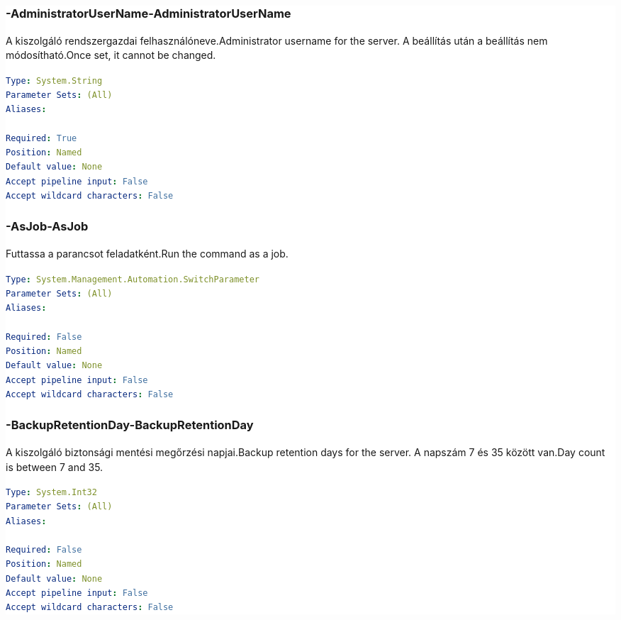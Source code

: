 ### <span data-ttu-id="ba9ce-115">-AdministratorUserName</span><span class="sxs-lookup"><span data-stu-id="ba9ce-115">-AdministratorUserName</span></span>
<span data-ttu-id="ba9ce-116">A kiszolgáló rendszergazdai felhasználóneve.</span><span class="sxs-lookup"><span data-stu-id="ba9ce-116">Administrator username for the server.</span></span>
<span data-ttu-id="ba9ce-117">A beállítás után a beállítás nem módosítható.</span><span class="sxs-lookup"><span data-stu-id="ba9ce-117">Once set, it cannot be changed.</span></span>

```yaml
Type: System.String
Parameter Sets: (All)
Aliases:

Required: True
Position: Named
Default value: None
Accept pipeline input: False
Accept wildcard characters: False
```

### <span data-ttu-id="ba9ce-118">-AsJob</span><span class="sxs-lookup"><span data-stu-id="ba9ce-118">-AsJob</span></span>
<span data-ttu-id="ba9ce-119">Futtassa a parancsot feladatként.</span><span class="sxs-lookup"><span data-stu-id="ba9ce-119">Run the command as a job.</span></span>

```yaml
Type: System.Management.Automation.SwitchParameter
Parameter Sets: (All)
Aliases:

Required: False
Position: Named
Default value: None
Accept pipeline input: False
Accept wildcard characters: False
```

### <span data-ttu-id="ba9ce-120">-BackupRetentionDay</span><span class="sxs-lookup"><span data-stu-id="ba9ce-120">-BackupRetentionDay</span></span>
<span data-ttu-id="ba9ce-121">A kiszolgáló biztonsági mentési megőrzési napjai.</span><span class="sxs-lookup"><span data-stu-id="ba9ce-121">Backup retention days for the server.</span></span>
<span data-ttu-id="ba9ce-122">A napszám 7 és 35 között van.</span><span class="sxs-lookup"><span data-stu-id="ba9ce-122">Day count is between 7 and 35.</span></span>

```yaml
Type: System.Int32
Parameter Sets: (All)
Aliases:

Required: False
Position: Named
Default value: None
Accept pipeline input: False
Accept wildcard characters: False
```
